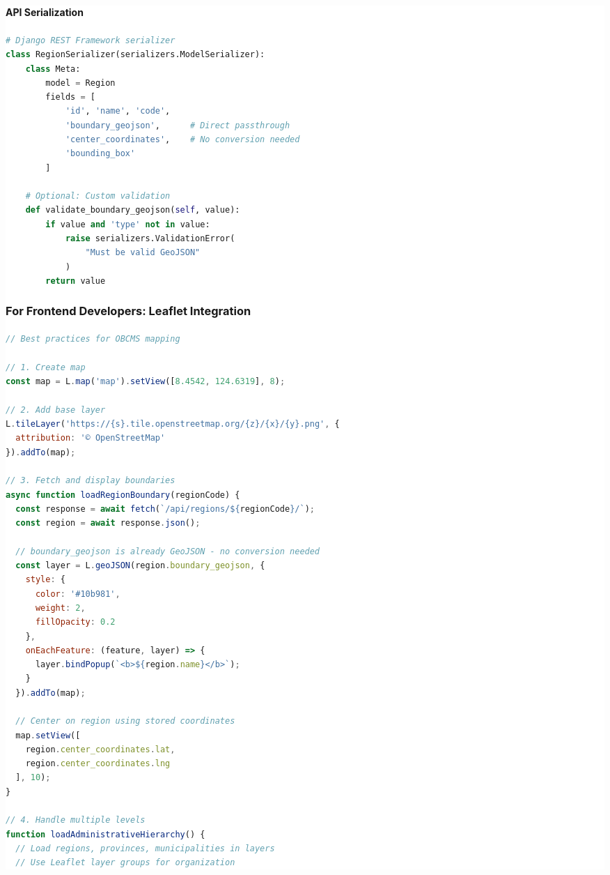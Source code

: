 #### API Serialization

```python
# Django REST Framework serializer
class RegionSerializer(serializers.ModelSerializer):
    class Meta:
        model = Region
        fields = [
            'id', 'name', 'code',
            'boundary_geojson',      # Direct passthrough
            'center_coordinates',    # No conversion needed
            'bounding_box'
        ]

    # Optional: Custom validation
    def validate_boundary_geojson(self, value):
        if value and 'type' not in value:
            raise serializers.ValidationError(
                "Must be valid GeoJSON"
            )
        return value
```

### For Frontend Developers: Leaflet Integration

```javascript
// Best practices for OBCMS mapping

// 1. Create map
const map = L.map('map').setView([8.4542, 124.6319], 8);

// 2. Add base layer
L.tileLayer('https://{s}.tile.openstreetmap.org/{z}/{x}/{y}.png', {
  attribution: '© OpenStreetMap'
}).addTo(map);

// 3. Fetch and display boundaries
async function loadRegionBoundary(regionCode) {
  const response = await fetch(`/api/regions/${regionCode}/`);
  const region = await response.json();

  // boundary_geojson is already GeoJSON - no conversion needed
  const layer = L.geoJSON(region.boundary_geojson, {
    style: {
      color: '#10b981',
      weight: 2,
      fillOpacity: 0.2
    },
    onEachFeature: (feature, layer) => {
      layer.bindPopup(`<b>${region.name}</b>`);
    }
  }).addTo(map);

  // Center on region using stored coordinates
  map.setView([
    region.center_coordinates.lat,
    region.center_coordinates.lng
  ], 10);
}

// 4. Handle multiple levels
function loadAdministrativeHierarchy() {
  // Load regions, provinces, municipalities in layers
  // Use Leaflet layer groups for organization
```